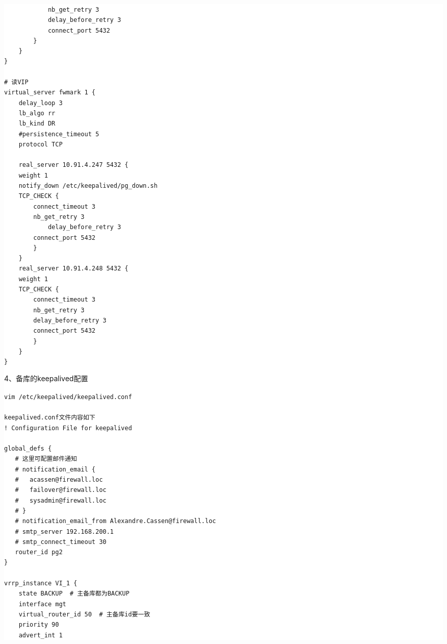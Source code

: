 ```shell
            nb_get_retry 3
            delay_before_retry 3
            connect_port 5432
        }
    }
}

# 读VIP
virtual_server fwmark 1 {
    delay_loop 3
    lb_algo rr
    lb_kind DR
    #persistence_timeout 5
    protocol TCP

    real_server 10.91.4.247 5432 {
	weight 1
	notify_down /etc/keepalived/pg_down.sh
	TCP_CHECK {
	    connect_timeout 3
	    nb_get_retry 3
            delay_before_retry 3
	    connect_port 5432
	    }
    }
    real_server 10.91.4.248 5432 {
	weight 1
	TCP_CHECK {
	    connect_timeout 3
	    nb_get_retry 3
	    delay_before_retry 3
	    connect_port 5432
	    }
    }
}

```

4、备库的keepalived配置
```shell
vim /etc/keepalived/keepalived.conf

keepalived.conf文件内容如下
! Configuration File for keepalived

global_defs {
   # 这里可配置邮件通知
   # notification_email {
   #   acassen@firewall.loc
   #   failover@firewall.loc
   #   sysadmin@firewall.loc
   # }
   # notification_email_from Alexandre.Cassen@firewall.loc
   # smtp_server 192.168.200.1
   # smtp_connect_timeout 30
   router_id pg2
}

vrrp_instance VI_1 {
    state BACKUP  # 主备库都为BACKUP
    interface mgt
    virtual_router_id 50  # 主备库id要一致
    priority 90
    advert_int 1
```